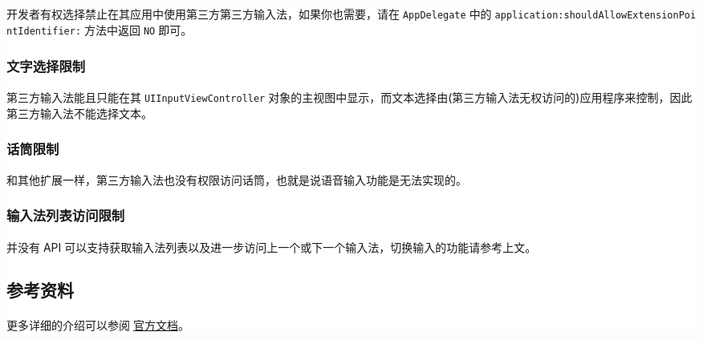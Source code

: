 

开发者有权选择禁止在其应用中使用第三方第三方输入法，如果你也需要，请在 `AppDelegate` 中的 `application:shouldAllowExtensionPointIdentifier:` 方法中返回 `NO` 即可。

### 文字选择限制



第三方输入法能且只能在其 `UIInputViewController` 对象的主视图中显示，而文本选择由(第三方输入法无权访问的)应用程序来控制，因此第三方输入法不能选择文本。

### 话筒限制



和其他扩展一样，第三方输入法也没有权限访问话筒，也就是说语音输入功能是无法实现的。

### 输入法列表访问限制



并没有 API 可以支持获取输入法列表以及进一步访问上一个或下一个输入法，切换输入的功能请参考上文。
		
## 参考资料



更多详细的介绍可以参阅 [官方文档](https://developer.apple.com/library/ios/documentation/General/Conceptual/ExtensibilityPG/Keyboard.html#//apple_ref/doc/uid/TP40014214-CH16-SW1)。







